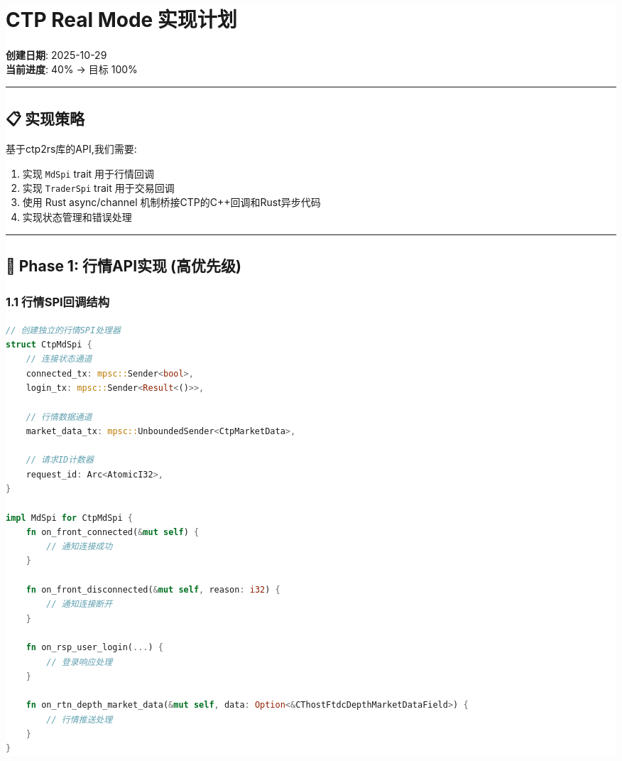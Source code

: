 # CTP Real Mode 实现计划

**创建日期**: 2025-10-29  
**当前进度**: 40% → 目标 100%

---

## 📋 实现策略

基于ctp2rs库的API,我们需要:
1. 实现 `MdSpi` trait 用于行情回调
2. 实现 `TraderSpi` trait 用于交易回调
3. 使用 Rust async/channel 机制桥接CTP的C++回调和Rust异步代码
4. 实现状态管理和错误处理

---

## 🎯 Phase 1: 行情API实现 (高优先级)

### 1.1 行情SPI回调结构

```rust
// 创建独立的行情SPI处理器
struct CtpMdSpi {
    // 连接状态通道
    connected_tx: mpsc::Sender<bool>,
    login_tx: mpsc::Sender<Result<()>>,
    
    // 行情数据通道
    market_data_tx: mpsc::UnboundedSender<CtpMarketData>,
    
    // 请求ID计数器
    request_id: Arc<AtomicI32>,
}

impl MdSpi for CtpMdSpi {
    fn on_front_connected(&mut self) {
        // 通知连接成功
    }
    
    fn on_front_disconnected(&mut self, reason: i32) {
        // 通知连接断开
    }
    
    fn on_rsp_user_login(...) {
        // 登录响应处理
    }
    
    fn on_rtn_depth_market_data(&mut self, data: Option<&CThostFtdcDepthMarketDataField>) {
        // 行情推送处理
    }
}
```
